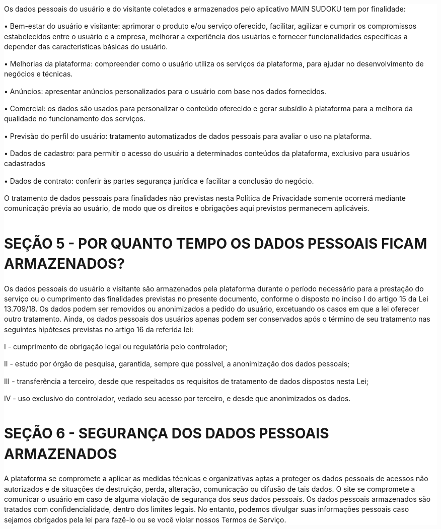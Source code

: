 Os dados pessoais do usuário e do visitante coletados e armazenados pelo aplicativo MAIN SUDOKU tem por finalidade:

• Bem-estar do usuário e visitante: aprimorar o produto e/ou serviço oferecido, facilitar, agilizar e cumprir os compromissos estabelecidos entre o usuário e a empresa, melhorar a experiência dos usuários e fornecer funcionalidades específicas a depender das características básicas do usuário.

• Melhorias da plataforma: compreender como o usuário utiliza os serviços da plataforma, para ajudar no desenvolvimento de negócios e técnicas.

• Anúncios: apresentar anúncios personalizados para o usuário com base nos dados fornecidos.

• Comercial: os dados são usados para personalizar o conteúdo oferecido e gerar subsídio à plataforma para a melhora da qualidade no funcionamento dos serviços.

• Previsão do perfil do usuário: tratamento automatizados de dados pessoais para avaliar o uso na plataforma.

• Dados de cadastro: para permitir o acesso do usuário a determinados conteúdos da plataforma, exclusivo para usuários cadastrados

• Dados de contrato: conferir às partes segurança jurídica e facilitar a conclusão do negócio.


O tratamento de dados pessoais para finalidades não previstas nesta Política de Privacidade somente ocorrerá mediante comunicação prévia ao usuário, de modo que os direitos e obrigações aqui previstos permanecem aplicáveis.

# SEÇÃO 5 - POR QUANTO TEMPO OS DADOS PESSOAIS FICAM ARMAZENADOS?

Os dados pessoais do usuário e visitante são armazenados pela plataforma durante o período necessário para a prestação do serviço ou o cumprimento das finalidades previstas no presente documento, conforme o disposto no inciso I do artigo 15 da Lei 13.709/18.
Os dados podem ser removidos ou anonimizados a pedido do usuário, excetuando os casos em que a lei oferecer outro tratamento.
Ainda, os dados pessoais dos usuários apenas podem ser conservados após o término de seu tratamento nas seguintes hipóteses previstas no artigo 16 da referida lei:

I - cumprimento de obrigação legal ou regulatória pelo controlador;

II - estudo por órgão de pesquisa, garantida, sempre que possível, a anonimização dos dados pessoais;

III - transferência a terceiro, desde que respeitados os requisitos de tratamento de dados dispostos nesta Lei;

IV - uso exclusivo do controlador, vedado seu acesso por terceiro, e desde que anonimizados os dados.

# SEÇÃO 6 - SEGURANÇA DOS DADOS PESSOAIS ARMAZENADOS

A plataforma se compromete a aplicar as medidas técnicas e organizativas aptas a proteger os dados pessoais de acessos não autorizados e de situações de destruição, perda, alteração, comunicação ou difusão de tais dados.
O site se compromete a comunicar o usuário em caso de alguma violação de segurança dos seus dados pessoais.
Os dados pessoais armazenados são tratados com confidencialidade, dentro dos limites legais. No entanto, podemos divulgar suas informações pessoais caso sejamos obrigados pela lei para fazê-lo ou se você violar nossos Termos de Serviço.
